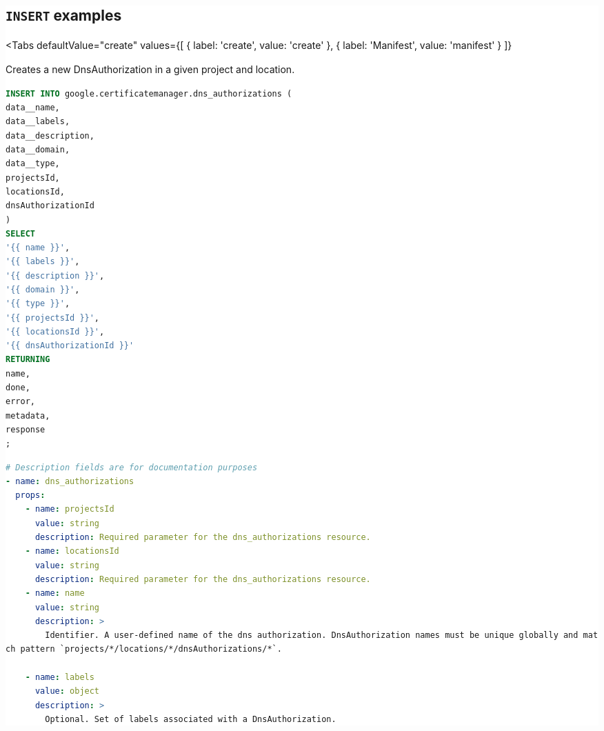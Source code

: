 
## `INSERT` examples

<Tabs
    defaultValue="create"
    values={[
        { label: 'create', value: 'create' },
        { label: 'Manifest', value: 'manifest' }
    ]}
>
<TabItem value="create">

Creates a new DnsAuthorization in a given project and location.

```sql
INSERT INTO google.certificatemanager.dns_authorizations (
data__name,
data__labels,
data__description,
data__domain,
data__type,
projectsId,
locationsId,
dnsAuthorizationId
)
SELECT 
'{{ name }}',
'{{ labels }}',
'{{ description }}',
'{{ domain }}',
'{{ type }}',
'{{ projectsId }}',
'{{ locationsId }}',
'{{ dnsAuthorizationId }}'
RETURNING
name,
done,
error,
metadata,
response
;
```
</TabItem>
<TabItem value="manifest">

```yaml
# Description fields are for documentation purposes
- name: dns_authorizations
  props:
    - name: projectsId
      value: string
      description: Required parameter for the dns_authorizations resource.
    - name: locationsId
      value: string
      description: Required parameter for the dns_authorizations resource.
    - name: name
      value: string
      description: >
        Identifier. A user-defined name of the dns authorization. DnsAuthorization names must be unique globally and match pattern `projects/*/locations/*/dnsAuthorizations/*`.
        
    - name: labels
      value: object
      description: >
        Optional. Set of labels associated with a DnsAuthorization.
```